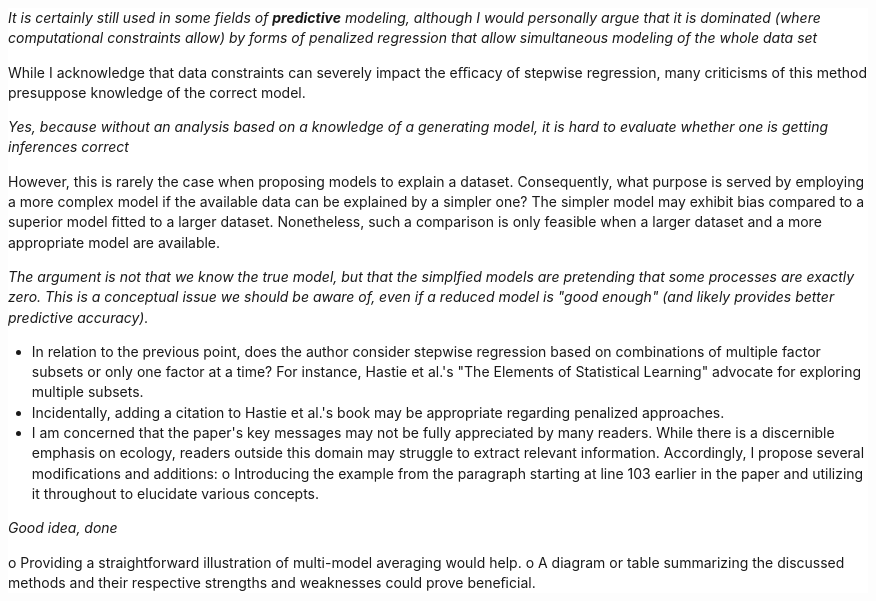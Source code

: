 *It is certainly still used in some fields of **predictive** modeling, although I would personally argue that it is dominated (where computational constraints allow) by forms of penalized regression that allow simultaneous modeling of the whole data set*

While I acknowledge that data constraints can severely impact the eﬃcacy of stepwise regression, many criticisms of this method presuppose knowledge of the correct model.

*Yes, because without an analysis based on a knowledge of a generating model, it is hard to evaluate whether one is getting inferences correct*

However, this
is rarely the case when proposing models to explain a dataset. Consequently, what purpose
is served by employing a more complex model if the available data can be explained by a
simpler one? The simpler model may exhibit bias compared to a superior model ﬁtted to a
larger dataset. Nonetheless, such a comparison is only feasible when a larger dataset and a
more appropriate model are available.

*The argument is not that we know the true model, but that the simplfied models are pretending that some processes are exactly zero. This is a conceptual issue we should be aware of, even if a reduced model is "good enough" (and likely provides better predictive accuracy).*

- In relation to the previous point, does the author consider stepwise regression based on
combinations of multiple factor subsets or only one factor at a time? For instance, Hastie et al.'s "The Elements of Statistical Learning" advocate for exploring multiple subsets.
- Incidentally, adding a citation to Hastie et al.'s book may be appropriate regarding
penalized approaches.
- I am concerned that the paper's key messages may not be fully appreciated by many
readers. While there is a discernible emphasis on ecology, readers outside this domain may
struggle to extract relevant information. Accordingly, I propose several modiﬁcations and
additions:
o Introducing the example from the paragraph starting at line 103 earlier in the paper
and utilizing it throughout to elucidate various concepts.

*Good idea, done*

o Providing a straightforward illustration of multi-model averaging would help.
o A diagram or table summarizing the discussed methods and their respective
strengths and weaknesses could prove beneﬁcial.

